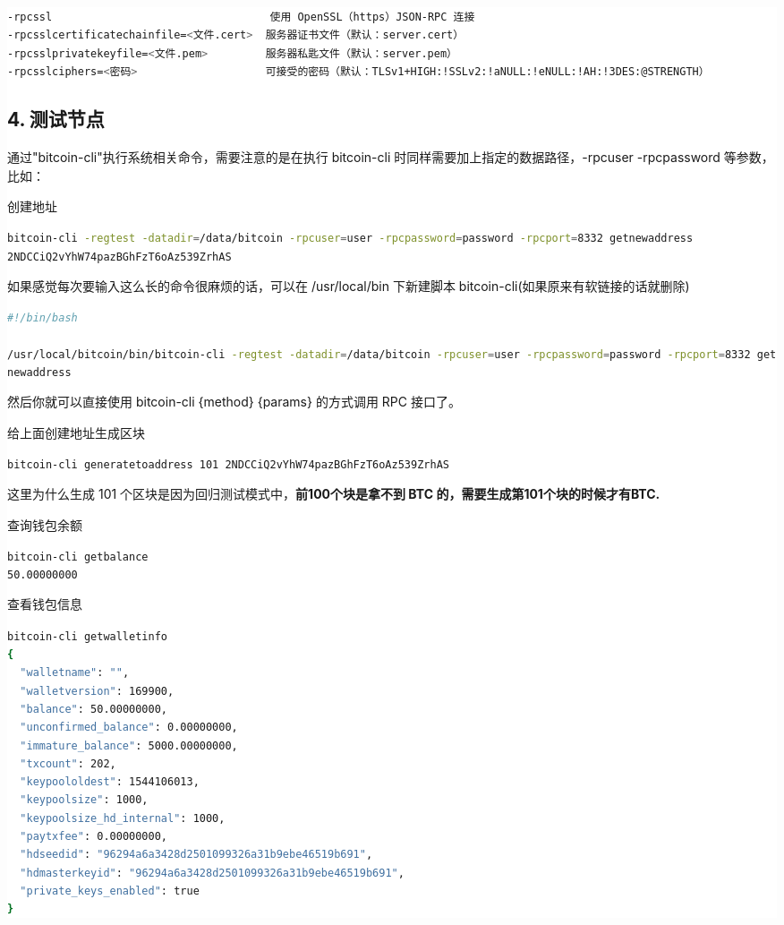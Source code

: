 ```bash
-rpcssl                                  使用 OpenSSL（https）JSON-RPC 连接
-rpcsslcertificatechainfile=<文件.cert>  服务器证书文件（默认：server.cert）
-rpcsslprivatekeyfile=<文件.pem>         服务器私匙文件（默认：server.pem）
-rpcsslciphers=<密码>                    可接受的密码（默认：TLSv1+HIGH:!SSLv2:!aNULL:!eNULL:!AH:!3DES:@STRENGTH）
```

## 4. 测试节点

通过"bitcoin-cli"执行系统相关命令，需要注意的是在执行 bitcoin-cli 时同样需要加上指定的数据路径，-rpcuser -rpcpassword 等参数，比如：

创建地址

```bash
bitcoin-cli -regtest -datadir=/data/bitcoin -rpcuser=user -rpcpassword=password -rpcport=8332 getnewaddress
2NDCCiQ2vYhW74pazBGhFzT6oAz539ZrhAS
```
如果感觉每次要输入这么长的命令很麻烦的话，可以在 /usr/local/bin 下新建脚本 bitcoin-cli(如果原来有软链接的话就删除)

```bash
#!/bin/bash 

/usr/local/bitcoin/bin/bitcoin-cli -regtest -datadir=/data/bitcoin -rpcuser=user -rpcpassword=password -rpcport=8332 getnewaddress
```

然后你就可以直接使用 bitcoin-cli {method} {params} 的方式调用 RPC 接口了。

给上面创建地址生成区块

```bash
bitcoin-cli generatetoaddress 101 2NDCCiQ2vYhW74pazBGhFzT6oAz539ZrhAS
```

这里为什么生成 101 个区块是因为回归测试模式中，__前100个块是拿不到 BTC 的，需要生成第101个块的时候才有BTC.__

查询钱包余额

```bash
bitcoin-cli getbalance
50.00000000
```

查看钱包信息

```bash
bitcoin-cli getwalletinfo
{
  "walletname": "",
  "walletversion": 169900,
  "balance": 50.00000000,
  "unconfirmed_balance": 0.00000000,
  "immature_balance": 5000.00000000,
  "txcount": 202,
  "keypoololdest": 1544106013,
  "keypoolsize": 1000,
  "keypoolsize_hd_internal": 1000,
  "paytxfee": 0.00000000,
  "hdseedid": "96294a6a3428d2501099326a31b9ebe46519b691",
  "hdmasterkeyid": "96294a6a3428d2501099326a31b9ebe46519b691",
  "private_keys_enabled": true
}
```
